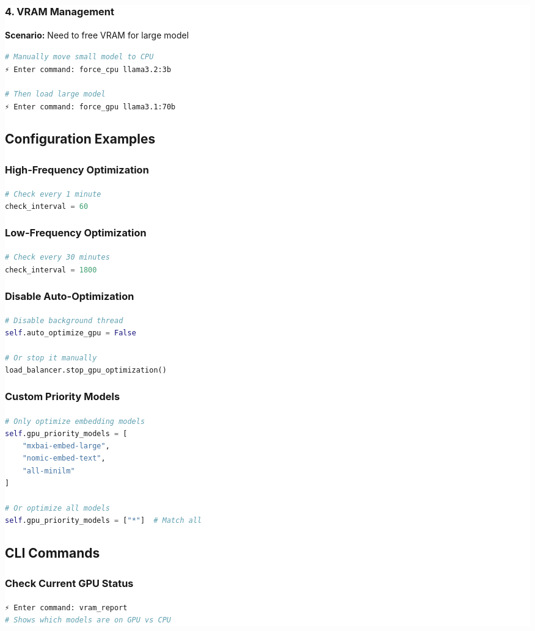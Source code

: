 ### 4. VRAM Management

**Scenario:** Need to free VRAM for large model

```bash
# Manually move small model to CPU
⚡ Enter command: force_cpu llama3.2:3b

# Then load large model
⚡ Enter command: force_gpu llama3.1:70b
```

## Configuration Examples

### High-Frequency Optimization
```python
# Check every 1 minute
check_interval = 60
```

### Low-Frequency Optimization
```python
# Check every 30 minutes
check_interval = 1800
```

### Disable Auto-Optimization
```python
# Disable background thread
self.auto_optimize_gpu = False

# Or stop it manually
load_balancer.stop_gpu_optimization()
```

### Custom Priority Models
```python
# Only optimize embedding models
self.gpu_priority_models = [
    "mxbai-embed-large",
    "nomic-embed-text",
    "all-minilm"
]

# Or optimize all models
self.gpu_priority_models = ["*"]  # Match all
```

## CLI Commands

### Check Current GPU Status
```bash
⚡ Enter command: vram_report
# Shows which models are on GPU vs CPU
```
